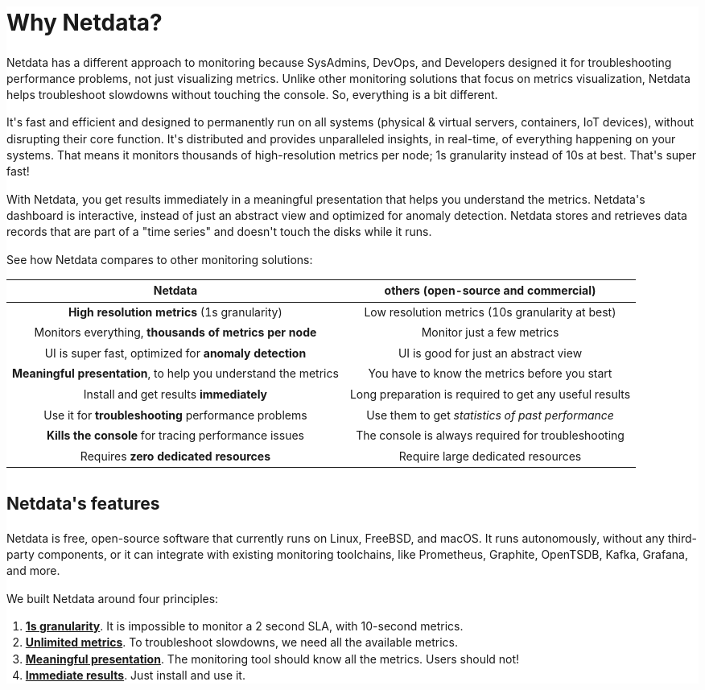 

# Why Netdata?
 
Netdata has a different approach to monitoring because SysAdmins, DevOps, and Developers designed it for troubleshooting performance problems, not just visualizing metrics. Unlike other monitoring solutions that focus on metrics visualization, Netdata helps troubleshoot slowdowns without touching the console. So, everything is a bit different.
 
It's fast and efficient and designed to permanently run on all systems (physical & virtual servers, containers, IoT devices), without disrupting their core function. It's distributed and provides unparalleled insights, in real-time, of everything happening on your systems. That means it monitors thousands of high-resolution metrics per node; 1s granularity instead of 10s at best. That's super fast!
 
With Netdata, you get results immediately in a meaningful presentation that helps you understand the metrics. Netdata's dashboard is interactive, instead of just an abstract view and optimized for anomaly detection. Netdata stores and retrieves data records that are part of a "time series" and doesn't touch the disks while it runs.
 
See how Netdata compares to other monitoring solutions:
 
| Netdata | others (open-source and commercial)|
|:-----:|:---------------------------------:|
| **High resolution metrics** (1s granularity)|Low resolution metrics (10s granularity at best)|
| Monitors everything, **thousands of metrics per node**|Monitor just a few metrics|
| UI is super fast, optimized for **anomaly detection**|UI is good for just an abstract view|
| **Meaningful presentation**, to help you understand the metrics|You have to know the metrics before you start|
| Install and get results **immediately**|Long preparation is required to get any useful results|
| Use it for **troubleshooting** performance problems|Use them to get *statistics of past performance*|
| **Kills the console** for tracing performance issues|The console is always required for troubleshooting|
| Requires **zero dedicated resources**|Require large dedicated resources|
 
## Netdata's features
Netdata is free, open-source software that currently runs on Linux, FreeBSD, and macOS.  It runs autonomously, without any third-party components, or it can integrate with existing monitoring toolchains, like Prometheus, Graphite, OpenTSDB, Kafka, Grafana, and more.
 
We built Netdata around four principles:
1.  [**1s granularity**](#1s-granularity). It is impossible to monitor a 2 second SLA, with 10-second metrics.
2.  [**Unlimited metrics**](#unlimited-metrics). To troubleshoot slowdowns, we need all the available metrics.
3.  [**Meaningful presentation**](#meaningful-presentation). The monitoring tool should know all the metrics. Users should not!
4.  [**Immediate results**](#immediate-results). Just install and use it.
 